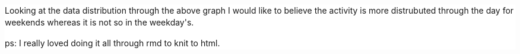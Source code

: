 
Looking at the data distribution through the above graph I would like to believe the activity is more distrubuted through the day for weekends whereas it is not so in the weekday's.

ps: I really loved doing it all through rmd to knit to html.
